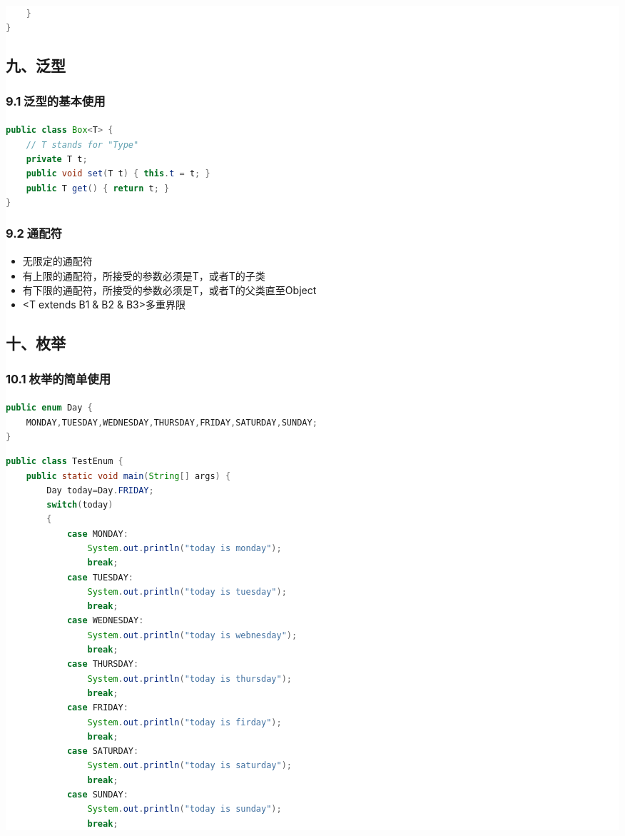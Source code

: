 ```java
    }
}
```



## 九、泛型

### 9.1 泛型的基本使用

```java
public class Box<T> {
    // T stands for "Type"
    private T t;
    public void set(T t) { this.t = t; }
    public T get() { return t; }
}
```

### 9.2 通配符

- <?> 无限定的通配符
- <? extends T> 有上限的通配符，所接受的参数必须是T，或者T的子类
- <? super T> 有下限的通配符，所接受的参数必须是T，或者T的父类直至Object
- <T extends B1 & B2 & B3>多重界限



## 十、枚举

### 10.1 枚举的简单使用

```java
public enum Day {
    MONDAY,TUESDAY,WEDNESDAY,THURSDAY,FRIDAY,SATURDAY,SUNDAY;
}
```

```java
public class TestEnum {
    public static void main(String[] args) {
        Day today=Day.FRIDAY;
        switch(today)
        {
            case MONDAY:
                System.out.println("today is monday");
                break;
            case TUESDAY:
                System.out.println("today is tuesday");
                break;
            case WEDNESDAY:
                System.out.println("today is webnesday");
                break;
            case THURSDAY:
                System.out.println("today is thursday");
                break;
            case FRIDAY:
                System.out.println("today is firday");
                break;
            case SATURDAY:
                System.out.println("today is saturday");
                break;
            case SUNDAY:
                System.out.println("today is sunday");
                break;
```